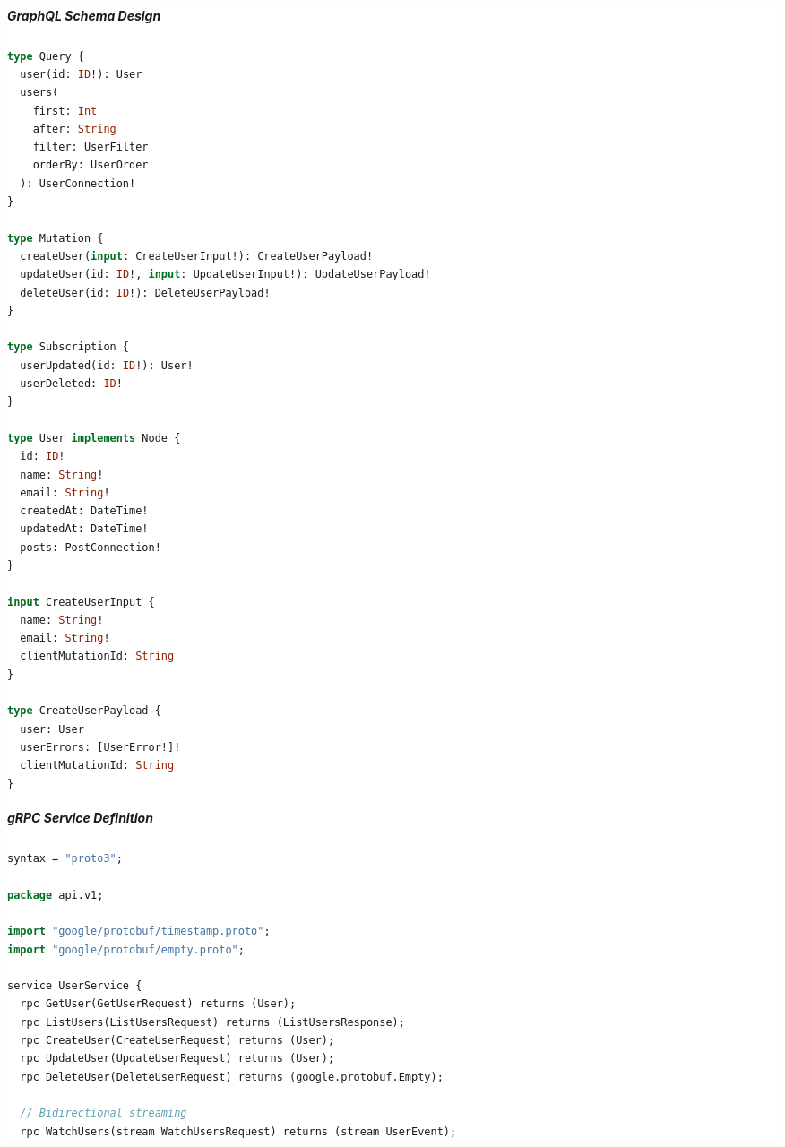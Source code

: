 ##### GraphQL Schema Design

```graphql
type Query {
  user(id: ID!): User
  users(
    first: Int
    after: String
    filter: UserFilter
    orderBy: UserOrder
  ): UserConnection!
}

type Mutation {
  createUser(input: CreateUserInput!): CreateUserPayload!
  updateUser(id: ID!, input: UpdateUserInput!): UpdateUserPayload!
  deleteUser(id: ID!): DeleteUserPayload!
}

type Subscription {
  userUpdated(id: ID!): User!
  userDeleted: ID!
}

type User implements Node {
  id: ID!
  name: String!
  email: String!
  createdAt: DateTime!
  updatedAt: DateTime!
  posts: PostConnection!
}

input CreateUserInput {
  name: String!
  email: String!
  clientMutationId: String
}

type CreateUserPayload {
  user: User
  userErrors: [UserError!]!
  clientMutationId: String
}
```

##### gRPC Service Definition

```protobuf
syntax = "proto3";

package api.v1;

import "google/protobuf/timestamp.proto";
import "google/protobuf/empty.proto";

service UserService {
  rpc GetUser(GetUserRequest) returns (User);
  rpc ListUsers(ListUsersRequest) returns (ListUsersResponse);
  rpc CreateUser(CreateUserRequest) returns (User);
  rpc UpdateUser(UpdateUserRequest) returns (User);
  rpc DeleteUser(DeleteUserRequest) returns (google.protobuf.Empty);

  // Bidirectional streaming
  rpc WatchUsers(stream WatchUsersRequest) returns (stream UserEvent);
```